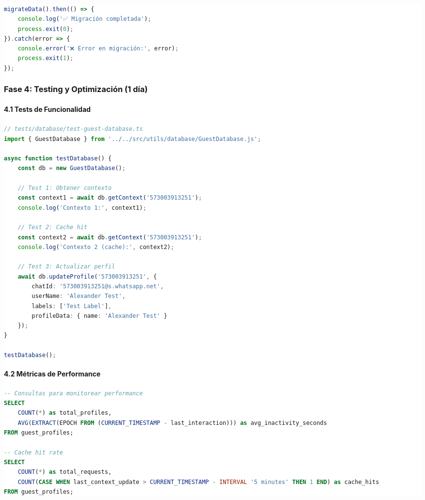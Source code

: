 ```typescript
migrateData().then(() => {
    console.log('✅ Migración completada');
    process.exit(0);
}).catch(error => {
    console.error('❌ Error en migración:', error);
    process.exit(1);
});
```

### **Fase 4: Testing y Optimización (1 día)**

#### **4.1 Tests de Funcionalidad**
```typescript
// tests/database/test-guest-database.ts
import { GuestDatabase } from '../../src/utils/database/GuestDatabase.js';

async function testDatabase() {
    const db = new GuestDatabase();
    
    // Test 1: Obtener contexto
    const context1 = await db.getContext('573003913251');
    console.log('Contexto 1:', context1);
    
    // Test 2: Cache hit
    const context2 = await db.getContext('573003913251');
    console.log('Contexto 2 (cache):', context2);
    
    // Test 3: Actualizar perfil
    await db.updateProfile('573003913251', {
        chatId: '573003913251@s.whatsapp.net',
        userName: 'Alexander Test',
        labels: ['Test Label'],
        profileData: { name: 'Alexander Test' }
    });
}

testDatabase();
```

#### **4.2 Métricas de Performance**
```sql
-- Consultas para monitorear performance
SELECT 
    COUNT(*) as total_profiles,
    AVG(EXTRACT(EPOCH FROM (CURRENT_TIMESTAMP - last_interaction))) as avg_inactivity_seconds
FROM guest_profiles;

-- Cache hit rate
SELECT 
    COUNT(*) as total_requests,
    COUNT(CASE WHEN last_context_update > CURRENT_TIMESTAMP - INTERVAL '5 minutes' THEN 1 END) as cache_hits
FROM guest_profiles;
```
